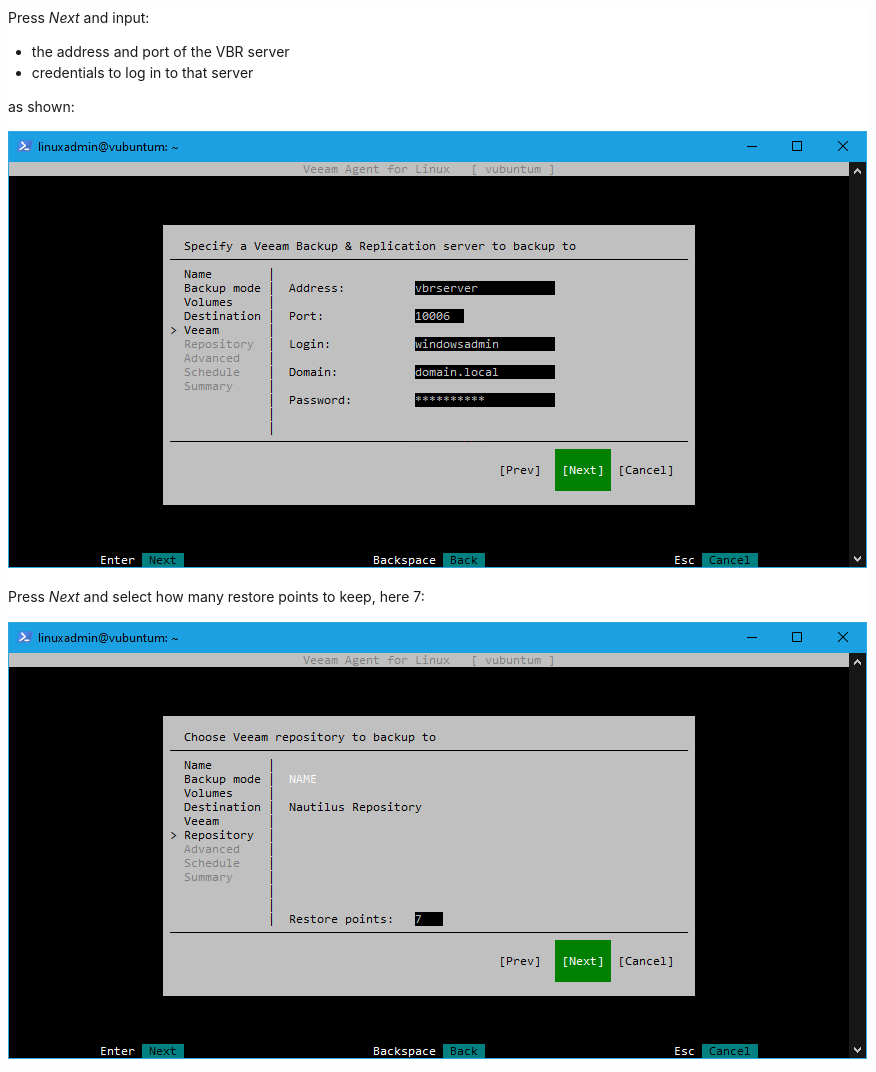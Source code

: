 Press *Next* and input:

- the address and port of the VBR server
- credentials to log in to that server

as shown:

![](images/job%207.png)

Press *Next* and select how many restore points to keep, here 7:

![](images/job%208.png)
